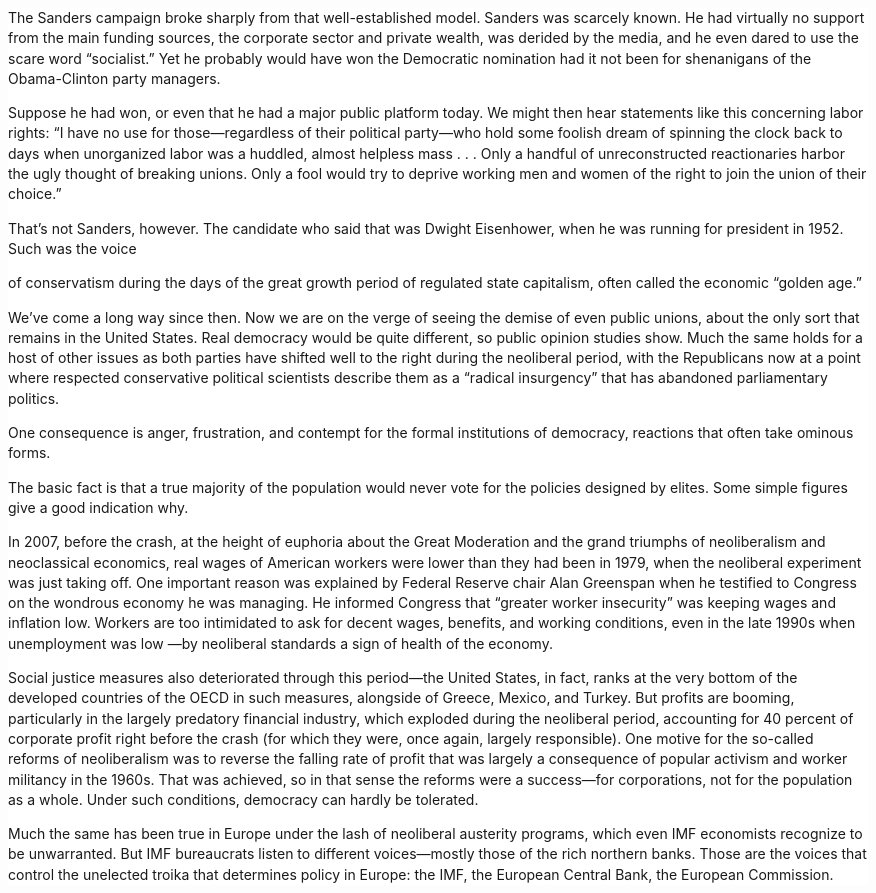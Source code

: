 The Sanders campaign broke sharply from that well-established model. Sanders was scarcely known. He had virtually no support from the main funding sources, the corporate sector and private wealth, was derided by the media, and he even dared to use the scare word “socialist.” Yet he probably would have won the Democratic nomination had it not been for shenanigans of the Obama-Clinton party managers.

Suppose he had won, or even that he had a major public platform today. We might then hear statements like this concerning labor rights: “I have no use for those—regardless of their political party—who hold some foolish dream of spinning the clock back to days when unorganized labor was a huddled, almost helpless mass . . . Only a handful of unreconstructed reactionaries harbor the ugly thought of breaking unions. Only a fool would try to deprive working men and women of the right to join the union of their choice.”

That’s not Sanders, however. The candidate who said that was Dwight Eisenhower, when he was running for president in 1952. Such was the voice

of conservatism during the days of the great growth period of regulated state capitalism, often called the economic “golden age.”

We’ve come a long way since then. Now we are on the verge of seeing the demise of even public unions, about the only sort that remains in the United States. Real democracy would be quite different, so public opinion studies show. Much the same holds for a host of other issues as both parties have shifted well to the right during the neoliberal period, with the Republicans now at a point where respected conservative political scientists describe them as a “radical insurgency” that has abandoned parliamentary politics.

One consequence is anger, frustration, and contempt for the formal institutions of democracy, reactions that often take ominous forms.

The basic fact is that a true majority of the population would never vote for the policies designed by elites. Some simple figures give a good indication why.

In 2007, before the crash, at the height of euphoria about the Great Moderation and the grand triumphs of neoliberalism and neoclassical economics, real wages of American workers were lower than they had been in 1979, when the neoliberal experiment was just taking off. One important reason was explained by Federal Reserve chair Alan Greenspan when he testified to Congress on the wondrous economy he was managing. He informed Congress that “greater worker insecurity” was keeping wages and inflation low. Workers are too intimidated to ask for decent wages, benefits, and working conditions, even in the late 1990s when unemployment was low —by neoliberal standards a sign of health of the economy.

Social justice measures also deteriorated through this period—the United States, in fact, ranks at the very bottom of the developed countries of the OECD in such measures, alongside of Greece, Mexico, and Turkey. But profits are booming, particularly in the largely predatory financial industry, which exploded during the neoliberal period, accounting for 40 percent of corporate profit right before the crash (for which they were, once again, largely responsible). One motive for the so-called reforms of neoliberalism was to reverse the falling rate of profit that was largely a consequence of popular activism and worker militancy in the 1960s. That was achieved, so in that sense the reforms were a success—for corporations, not for the population as a whole. Under such conditions, democracy can hardly be tolerated.

Much the same has been true in Europe under the lash of neoliberal austerity programs, which even IMF economists recognize to be unwarranted. But IMF bureaucrats listen to different voices—mostly those of the rich northern banks. Those are the voices that control the unelected troika that determines policy in Europe: the IMF, the European Central Bank, the European Commission.
